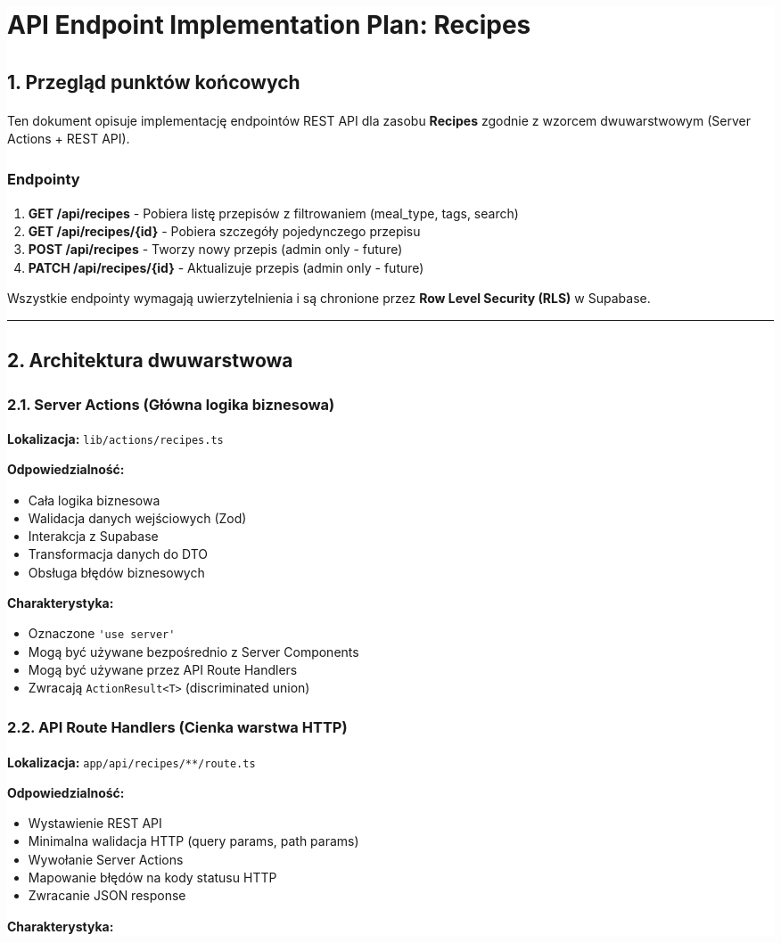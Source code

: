 # API Endpoint Implementation Plan: Recipes

## 1. Przegląd punktów końcowych

Ten dokument opisuje implementację endpointów REST API dla zasobu **Recipes** zgodnie z wzorcem dwuwarstwowym (Server Actions + REST API).

### Endpointy

1. **GET /api/recipes** - Pobiera listę przepisów z filtrowaniem (meal_type, tags, search)
2. **GET /api/recipes/{id}** - Pobiera szczegóły pojedynczego przepisu
3. **POST /api/recipes** - Tworzy nowy przepis (admin only - future)
4. **PATCH /api/recipes/{id}** - Aktualizuje przepis (admin only - future)

Wszystkie endpointy wymagają uwierzytelnienia i są chronione przez **Row Level Security (RLS)** w Supabase.

---

## 2. Architektura dwuwarstwowa

### 2.1. Server Actions (Główna logika biznesowa)

**Lokalizacja:** `lib/actions/recipes.ts`

**Odpowiedzialność:**

- Cała logika biznesowa
- Walidacja danych wejściowych (Zod)
- Interakcja z Supabase
- Transformacja danych do DTO
- Obsługa błędów biznesowych

**Charakterystyka:**

- Oznaczone `'use server'`
- Mogą być używane bezpośrednio z Server Components
- Mogą być używane przez API Route Handlers
- Zwracają `ActionResult<T>` (discriminated union)

### 2.2. API Route Handlers (Cienka warstwa HTTP)

**Lokalizacja:** `app/api/recipes/**/route.ts`

**Odpowiedzialność:**

- Wystawienie REST API
- Minimalna walidacja HTTP (query params, path params)
- Wywołanie Server Actions
- Mapowanie błędów na kody statusu HTTP
- Zwracanie JSON response

**Charakterystyka:**
